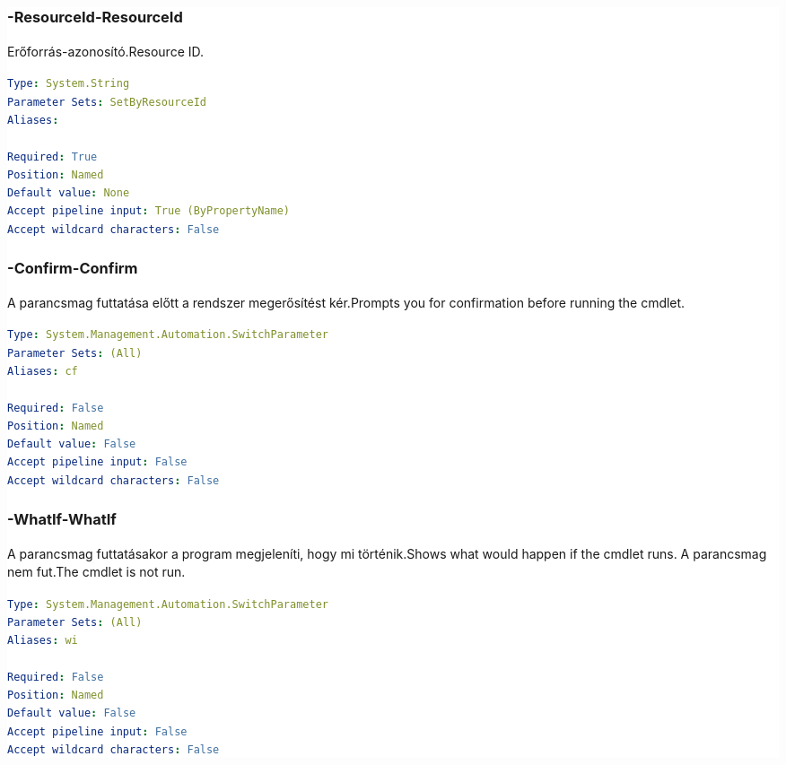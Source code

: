 ### <span data-ttu-id="7c57c-134">-ResourceId</span><span class="sxs-lookup"><span data-stu-id="7c57c-134">-ResourceId</span></span>
<span data-ttu-id="7c57c-135">Erőforrás-azonosító.</span><span class="sxs-lookup"><span data-stu-id="7c57c-135">Resource ID.</span></span>

```yaml
Type: System.String
Parameter Sets: SetByResourceId
Aliases:

Required: True
Position: Named
Default value: None
Accept pipeline input: True (ByPropertyName)
Accept wildcard characters: False
```

### <span data-ttu-id="7c57c-136">-Confirm</span><span class="sxs-lookup"><span data-stu-id="7c57c-136">-Confirm</span></span>
<span data-ttu-id="7c57c-137">A parancsmag futtatása előtt a rendszer megerősítést kér.</span><span class="sxs-lookup"><span data-stu-id="7c57c-137">Prompts you for confirmation before running the cmdlet.</span></span>

```yaml
Type: System.Management.Automation.SwitchParameter
Parameter Sets: (All)
Aliases: cf

Required: False
Position: Named
Default value: False
Accept pipeline input: False
Accept wildcard characters: False
```

### <span data-ttu-id="7c57c-138">-WhatIf</span><span class="sxs-lookup"><span data-stu-id="7c57c-138">-WhatIf</span></span>
<span data-ttu-id="7c57c-139">A parancsmag futtatásakor a program megjeleníti, hogy mi történik.</span><span class="sxs-lookup"><span data-stu-id="7c57c-139">Shows what would happen if the cmdlet runs.</span></span>
<span data-ttu-id="7c57c-140">A parancsmag nem fut.</span><span class="sxs-lookup"><span data-stu-id="7c57c-140">The cmdlet is not run.</span></span>

```yaml
Type: System.Management.Automation.SwitchParameter
Parameter Sets: (All)
Aliases: wi

Required: False
Position: Named
Default value: False
Accept pipeline input: False
Accept wildcard characters: False
```
